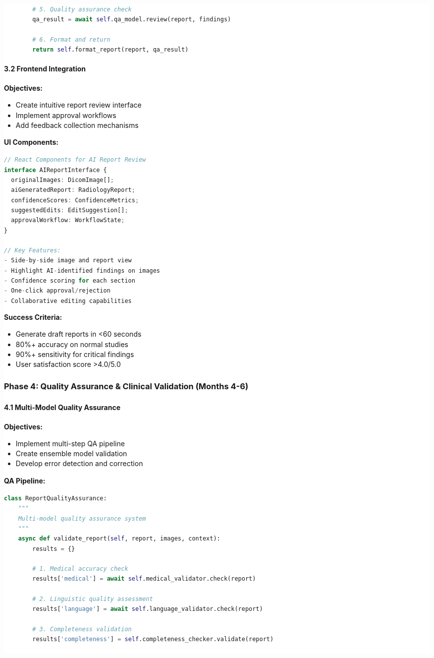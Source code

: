 ```python
        # 5. Quality assurance check
        qa_result = await self.qa_model.review(report, findings)
        
        # 6. Format and return
        return self.format_report(report, qa_result)
```

#### 3.2 Frontend Integration
**Objectives:**
- Create intuitive report review interface
- Implement approval workflows
- Add feedback collection mechanisms

**UI Components:**
```typescript
// React Components for AI Report Review
interface AIReportInterface {
  originalImages: DicomImage[];
  aiGeneratedReport: RadiologyReport;
  confidenceScores: ConfidenceMetrics;
  suggestedEdits: EditSuggestion[];
  approvalWorkflow: WorkflowState;
}

// Key Features:
- Side-by-side image and report view
- Highlight AI-identified findings on images
- Confidence scoring for each section
- One-click approval/rejection
- Collaborative editing capabilities
```

**Success Criteria:**
- Generate draft reports in <60 seconds
- 80%+ accuracy on normal studies
- 90%+ sensitivity for critical findings
- User satisfaction score >4.0/5.0

### Phase 4: Quality Assurance & Clinical Validation (Months 4-6)

#### 4.1 Multi-Model Quality Assurance
**Objectives:**
- Implement multi-step QA pipeline
- Create ensemble model validation
- Develop error detection and correction

**QA Pipeline:**
```python
class ReportQualityAssurance:
    """
    Multi-model quality assurance system
    """
    async def validate_report(self, report, images, context):
        results = {}
        
        # 1. Medical accuracy check
        results['medical'] = await self.medical_validator.check(report)
        
        # 2. Linguistic quality assessment
        results['language'] = await self.language_validator.check(report)
        
        # 3. Completeness validation
        results['completeness'] = self.completeness_checker.validate(report)
        
```